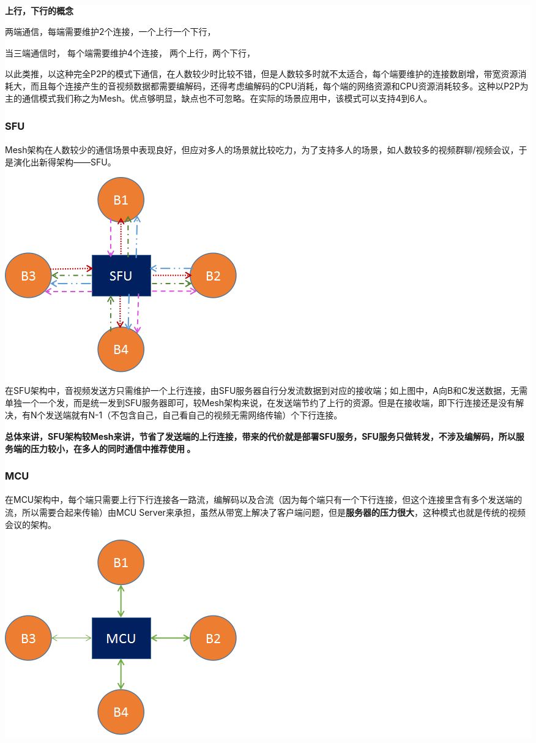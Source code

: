 

**上行，下行的概念**

两端通信，每端需要维护2个连接，一个上行一个下行，

当三端通信时， 每个端需要维护4个连接， 两个上行，两个下行，

以此类推，以这种完全P2P的模式下通信，在人数较少时比较不错，但是人数较多时就不太适合，每个端要维护的连接数剧增，带宽资源消耗大，而且每个连接产生的音视频数据都需要编解码，还得考虑编解码的CPU消耗，每个端的网络资源和CPU资源消耗较多。这种以P2P为主的通信模式我们称之为Mesh。优点够明显，缺点也不可忽略。在实际的场景应用中，该模式可以支持4到6人。

### SFU

Mesh架构在人数较少的通信场景中表现良好，但应对多人的场景就比较吃力，为了支持多人的场景，如人数较多的视频群聊/视频会议，于是演化出新得架构——SFU。

![](webrtc学习.assets/SFU.png)

在SFU架构中，音视频发送方只需维护一个上行连接，由SFU服务器自行分发流数据到对应的接收端；如上图中，A向B和C发送数据，无需单独一个一个发，而是统一发到SFU服务器即可，较Mesh架构来说，在发送端节约了上行的资源。但是在接收端，即下行连接还是没有解决，有N个发送端就有N-1（不包含自己，自己看自己的视频无需网络传输）个下行连接。

**总体来讲，SFU架构较Mesh来讲，节省了发送端的上行连接，带来的代价就是部署SFU服务，SFU服务只做转发，不涉及编解码，所以服务端的压力较小，在多人的同时通信中推荐使用 。**

### MCU

在MCU架构中，每个端只需要上行下行连接各一路流，编解码以及合流（因为每个端只有一个下行连接，但这个连接里含有多个发送端的流，所以需要合起来传输）由MCU Server来承担，虽然从带宽上解决了客户端问题，但是**服务器的压力很大**，这种模式也就是传统的视频会议的架构。



![](webrtc学习.assets/MCU.png)
